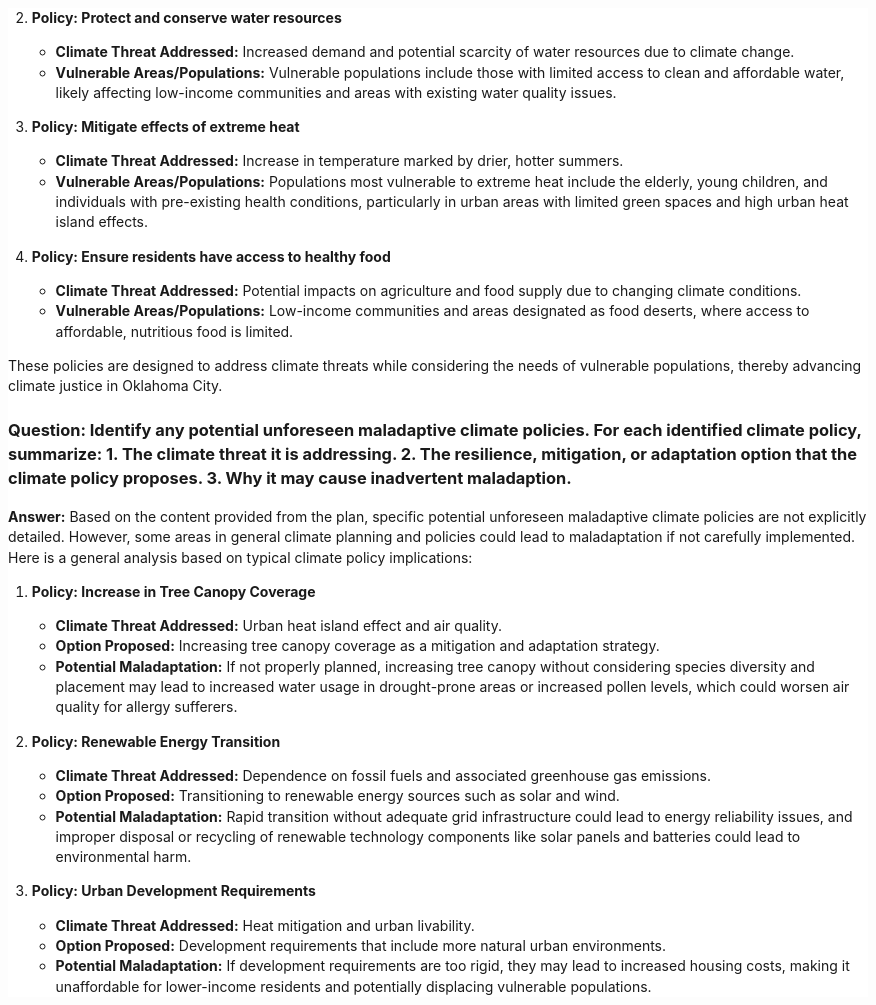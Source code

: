 2. **Policy: Protect and conserve water resources**
   - **Climate Threat Addressed:** Increased demand and potential scarcity of water resources due to climate change.
   - **Vulnerable Areas/Populations:** Vulnerable populations include those with limited access to clean and affordable water, likely affecting low-income communities and areas with existing water quality issues.

3. **Policy: Mitigate effects of extreme heat**
   - **Climate Threat Addressed:** Increase in temperature marked by drier, hotter summers.
   - **Vulnerable Areas/Populations:** Populations most vulnerable to extreme heat include the elderly, young children, and individuals with pre-existing health conditions, particularly in urban areas with limited green spaces and high urban heat island effects.

4. **Policy: Ensure residents have access to healthy food**
   - **Climate Threat Addressed:** Potential impacts on agriculture and food supply due to changing climate conditions.
   - **Vulnerable Areas/Populations:** Low-income communities and areas designated as food deserts, where access to affordable, nutritious food is limited.

These policies are designed to address climate threats while considering the needs of vulnerable populations, thereby advancing climate justice in Oklahoma City.

### Question: Identify any potential unforeseen maladaptive climate policies. For each identified climate policy, summarize: 1. The climate threat it is addressing. 2. The resilience, mitigation, or adaptation option that the climate policy proposes. 3. Why it may cause inadvertent maladaption.
**Answer:**
Based on the content provided from the plan, specific potential unforeseen maladaptive climate policies are not explicitly detailed. However, some areas in general climate planning and policies could lead to maladaptation if not carefully implemented. Here is a general analysis based on typical climate policy implications:

1. **Policy: Increase in Tree Canopy Coverage**
   - **Climate Threat Addressed:** Urban heat island effect and air quality.
   - **Option Proposed:** Increasing tree canopy coverage as a mitigation and adaptation strategy.
   - **Potential Maladaptation:** If not properly planned, increasing tree canopy without considering species diversity and placement may lead to increased water usage in drought-prone areas or increased pollen levels, which could worsen air quality for allergy sufferers.

2. **Policy: Renewable Energy Transition**
   - **Climate Threat Addressed:** Dependence on fossil fuels and associated greenhouse gas emissions.
   - **Option Proposed:** Transitioning to renewable energy sources such as solar and wind.
   - **Potential Maladaptation:** Rapid transition without adequate grid infrastructure could lead to energy reliability issues, and improper disposal or recycling of renewable technology components like solar panels and batteries could lead to environmental harm.

3. **Policy: Urban Development Requirements**
   - **Climate Threat Addressed:** Heat mitigation and urban livability.
   - **Option Proposed:** Development requirements that include more natural urban environments.
   - **Potential Maladaptation:** If development requirements are too rigid, they may lead to increased housing costs, making it unaffordable for lower-income residents and potentially displacing vulnerable populations.
